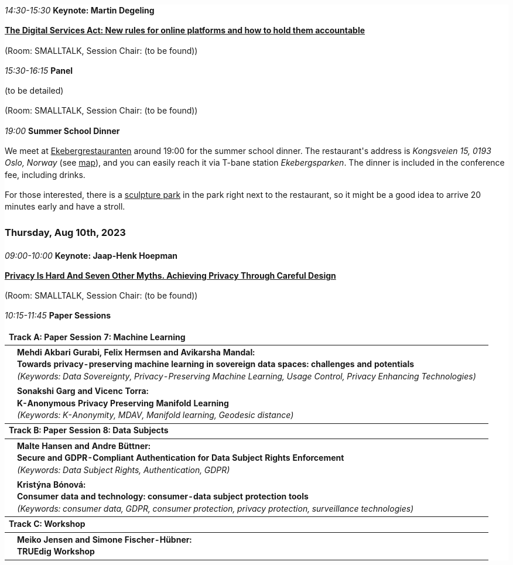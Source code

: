 *14:30-15:30* **Keynote: Martin Degeling**

[**The Digital Services Act: New rules for online platforms and how to hold them accountable**](/keynotes#martin-degeling) 

(Room: SMALLTALK, Session Chair: (to be found))

*15:30-16:15* **Panel**

(to be detailed) 

(Room: SMALLTALK, Session Chair: (to be found))

*19:00* **Summer School Dinner**

We meet at [Ekebergrestauranten](https://www.ekebergrestauranten.com/) around 19:00 for the summer school dinner. 
The restaurant's address is *Kongsveien 15, 0193 Oslo, Norway* (see [map](https://osm.org/go/0TuNKkXS6?node=2785464006)), and you can easily reach it via T-bane station *Ekebergsparken*.
The dinner is included in the conference fee, including drinks.

For those interested, there is a [sculpture park](https://ekebergparken.com/en) in the park right next to the restaurant, so it might be a good idea to arrive 20 minutes early and have a stroll.


### Thursday, Aug 10th, 2023

*09:00-10:00* **Keynote: Jaap-Henk Hoepman**

[**Privacy Is Hard And Seven Other Myths. Achieving Privacy Through Careful Design**](/keynotes#jaap-henk-hoepman) 

(Room: SMALLTALK, Session Chair: (to be found))

*10:15-11:45* **Paper Sessions**

<table>
<thead><tr><td colspan="3"><b>Track A: Paper Session 7: Machine Learning </b></td></tr></thead>
<tbody>
<tr><td> </td><td> <b>Mehdi Akbari Gurabi, Felix Hermsen and Avikarsha Mandal:</b><br/> <b>Towards privacy-preserving machine learning in sovereign data spaces: challenges and potentials</b><br /><i>(Keywords: Data Sovereignty, Privacy-Preserving Machine Learning, Usage Control, Privacy Enhancing Technologies)</i> </td><td> </td></tr>
<tr><td> </td><td> <b>Sonakshi Garg and Vicenc Torra:</b><br/> <b>K-Anonymous Privacy Preserving Manifold Learning</b><br /><i>(Keywords: K-Anonymity, MDAV, Manifold learning, Geodesic distance)</i> </td><td> </td></tr>
</tbody>
<thead><tr><td colspan="3"><b>Track B: Paper Session 8: Data Subjects </b></td></tr></thead>
<tbody>
<tr><td> </td><td> <b>Malte Hansen and Andre B&uuml;ttner:</b><br/> <b>Secure and GDPR-Compliant Authentication for Data Subject Rights Enforcement</b><br /><i>(Keywords: Data Subject Rights, Authentication, GDPR)</i> </td><td> </td></tr>
<tr><td> </td><td> <b>Krist&yacute;na B&oacute;nov&aacute;:</b><br/> <b>Consumer data and technology: consumer-data subject protection tools</b><br /><i>(Keywords: consumer data, GDPR, consumer protection, privacy protection, surveillance technologies)</i> </td><td> </td></tr>
</tbody>
<thead><tr><td colspan="3"><b>Track C: Workshop </b></td></tr></thead>
<tbody>
<tr><td> </td><td> <b>Meiko Jensen and Simone Fischer-H&uuml;bner:</b><br/> <b>TRUEdig Workshop</b></td><td> </td></tr>
</tbody>
</table>
